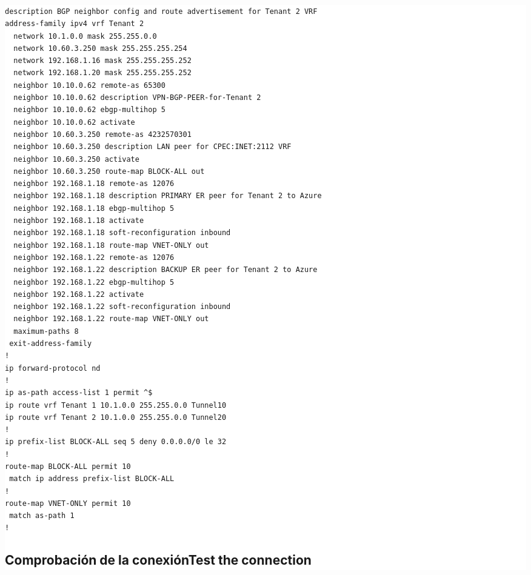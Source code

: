 ```
description BGP neighbor config and route advertisement for Tenant 2 VRF 
address-family ipv4 vrf Tenant 2
  network 10.1.0.0 mask 255.255.0.0
  network 10.60.3.250 mask 255.255.255.254
  network 192.168.1.16 mask 255.255.255.252
  network 192.168.1.20 mask 255.255.255.252
  neighbor 10.10.0.62 remote-as 65300
  neighbor 10.10.0.62 description VPN-BGP-PEER-for-Tenant 2
  neighbor 10.10.0.62 ebgp-multihop 5
  neighbor 10.10.0.62 activate
  neighbor 10.60.3.250 remote-as 4232570301
  neighbor 10.60.3.250 description LAN peer for CPEC:INET:2112 VRF
  neighbor 10.60.3.250 activate
  neighbor 10.60.3.250 route-map BLOCK-ALL out
  neighbor 192.168.1.18 remote-as 12076
  neighbor 192.168.1.18 description PRIMARY ER peer for Tenant 2 to Azure
  neighbor 192.168.1.18 ebgp-multihop 5
  neighbor 192.168.1.18 activate
  neighbor 192.168.1.18 soft-reconfiguration inbound
  neighbor 192.168.1.18 route-map VNET-ONLY out
  neighbor 192.168.1.22 remote-as 12076
  neighbor 192.168.1.22 description BACKUP ER peer for Tenant 2 to Azure
  neighbor 192.168.1.22 ebgp-multihop 5
  neighbor 192.168.1.22 activate
  neighbor 192.168.1.22 soft-reconfiguration inbound
  neighbor 192.168.1.22 route-map VNET-ONLY out
  maximum-paths 8
 exit-address-family
!
ip forward-protocol nd
!
ip as-path access-list 1 permit ^$
ip route vrf Tenant 1 10.1.0.0 255.255.0.0 Tunnel10
ip route vrf Tenant 2 10.1.0.0 255.255.0.0 Tunnel20
!
ip prefix-list BLOCK-ALL seq 5 deny 0.0.0.0/0 le 32
!
route-map BLOCK-ALL permit 10
 match ip address prefix-list BLOCK-ALL
!
route-map VNET-ONLY permit 10
 match as-path 1
!
```

## <a name="test-the-connection"></a><span data-ttu-id="6f5fd-309">Comprobación de la conexión</span><span class="sxs-lookup"><span data-stu-id="6f5fd-309">Test the connection</span></span>
